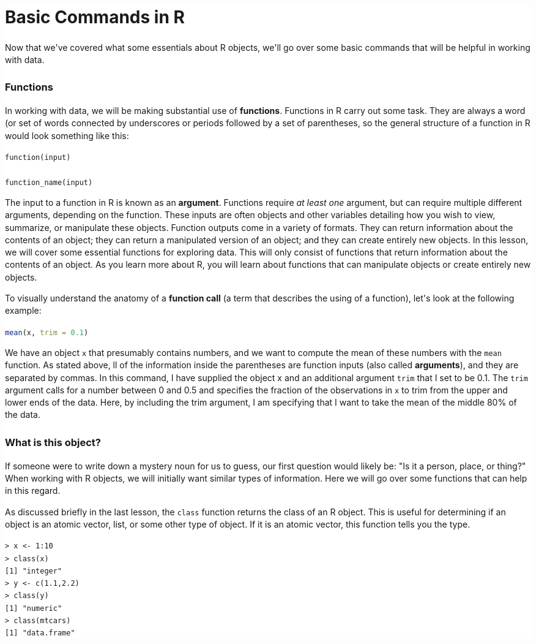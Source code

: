 # Basic Commands in R

Now that we've covered what some essentials about R objects, we'll go over some basic commands that will be helpful in working with data.

### Functions

In working with data, we will be making substantial use of **functions**. Functions in R carry out some task. They are always a word (or set of words connected by underscores or periods followed by a set of parentheses, so the general structure of a function in R would look something like this:

```text
function(input)

function_name(input)
```

The input to a function in R is known as an **argument**. Functions require *at least one* argument, but can require multiple different arguments, depending on the function. These inputs are often objects and other variables detailing how you wish to view, summarize, or manipulate these objects. Function outputs come in a variety of formats. They can return information about the contents of an object; they can return a manipulated version of an object; and they can create entirely new objects. In this lesson, we will cover some essential functions for exploring data. This will only consist of functions that return information about the contents of an object. As you learn more about R, you will learn about functions that can manipulate objects or create entirely new objects.

To visually understand the anatomy of a **function call** (a term that describes the using of a function), let's look at the following example:

```r
mean(x, trim = 0.1)
```

We have an object `x` that presumably contains numbers, and we want to compute the mean of these numbers with the `mean` function. As stated above, ll of the information inside the parentheses are function inputs (also called **arguments**), and they are separated by commas. In this command, I have supplied the object x and an additional argument `trim` that I set to be 0.1. The `trim` argument calls for a number between 0 and 0.5 and specifies the fraction of the observations in `x` to trim from the upper and lower ends of the data. Here, by including the trim argument, I am specifying that I want to take the mean of the middle 80% of the data.

### What is this object?

If someone were to write down a mystery noun for us to guess, our first question would likely be: "Is it a person, place, or thing?" When working with R objects, we will initially want similar types of information. Here we will go over some functions that can help in this regard.

As discussed briefly in the last lesson, the `class` function returns the class of an R object. This is useful for determining if an object is an atomic vector, list, or some other type of object. If it is an atomic vector, this function tells you the type.

```text
> x <- 1:10
> class(x)
[1] "integer"
> y <- c(1.1,2.2)
> class(y)
[1] "numeric"
> class(mtcars)
[1] "data.frame"
```
